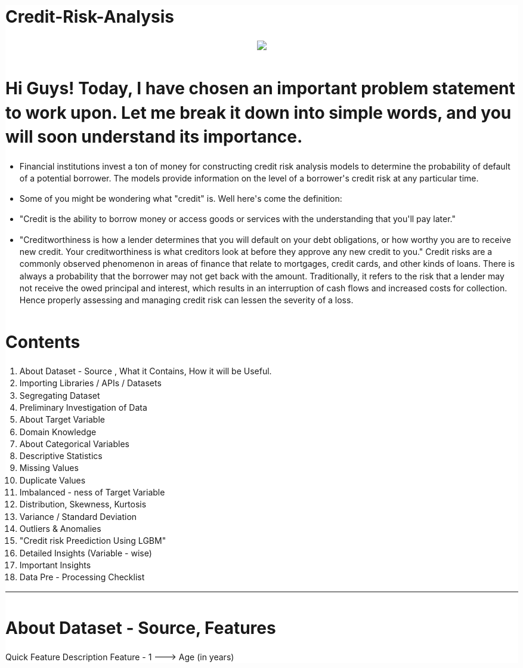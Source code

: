 # Credit-Risk-Analysis
<p align="center"> 
  <img src="https://i.ytimg.com/vi/RvqrzvY3Sm8/maxresdefault.jpg">
  
# Hi Guys! Today, I have chosen an important problem statement to work upon. Let me break it down into simple words, and you will soon understand its importance.
- Financial institutions invest a ton of money for constructing credit risk analysis models to determine the probability of default of a potential borrower. The models provide information on the level of a borrower's credit risk at any particular time.
- Some of you might be wondering what "credit" is. Well here's come the definition:

-  "Credit is the ability to borrow money or access goods or services with the understanding that you'll pay later." 
- "Creditworthiness is how a lender determines that you will default on your debt obligations, or how worthy you are to receive new credit. Your creditworthiness is what creditors look at before they approve any new credit to you." 
Credit risks are a commonly observed phenomenon in areas of finance that relate to mortgages, credit cards, and other kinds of loans. There is always a probability that the borrower may not get back with the amount. Traditionally, it refers to the risk that a lender may not receive the owed principal and interest, which results in an interruption of cash flows and increased costs for collection.
Hence properly assessing and managing credit risk can lessen the severity of a loss.
# Contents
1. About Dataset - Source , What it Contains, How it will be Useful.
2. Importing Libraries / APIs / Datasets
3. Segregating Dataset
4. Preliminary Investigation of Data
5. About Target Variable
6. Domain Knowledge
7. About Categorical Variables
8. Descriptive Statistics
9. Missing Values
10. Duplicate Values
11. Imbalanced - ness of Target Variable
12. Distribution, Skewness, Kurtosis
13. Variance / Standard Deviation
14. Outliers & Anomalies
15. "Credit risk Preediction Using LGBM" 
16. Detailed Insights (Variable - wise)
17. Important Insights
18. Data Pre - Processing Checklist
---------------------------------------------------------------------------------------------------------
# About Dataset - Source, Features
Quick Feature Description
Feature - 1 ---> Age (in years)
